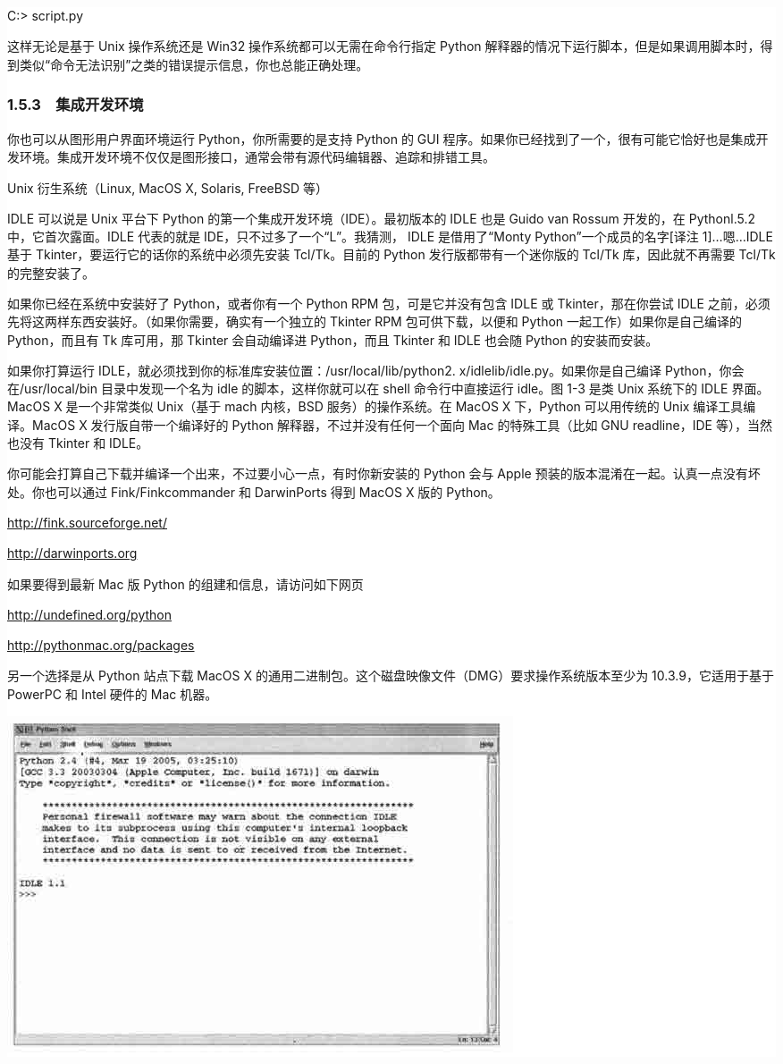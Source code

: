 C:\> script.py

这样无论是基于 Unix 操作系统还是 Win32 操作系统都可以无需在命令行指定 Python 解释器的情况下运行脚本，但是如果调用脚本时，得到类似“命令无法识别”之类的错误提示信息，你也总能正确处理。

### 1.5.3　集成开发环境

你也可以从图形用户界面环境运行 Python，你所需要的是支持 Python 的 GUI 程序。如果你已经找到了一个，很有可能它恰好也是集成开发环境。集成开发环境不仅仅是图形接口，通常会带有源代码编辑器、追踪和排错工具。

Unix 衍生系统（Linux, MacOS X, Solaris, FreeBSD 等）

IDLE 可以说是 Unix 平台下 Python 的第一个集成开发环境（IDE）。最初版本的 IDLE 也是 Guido van Rossum 开发的，在 Pythonl.5.2 中，它首次露面。IDLE 代表的就是 IDE，只不过多了一个“L”。我猜测， IDLE 是借用了“Monty Python”一个成员的名字[译注 1]…嗯…IDLE 基于 Tkinter，要运行它的话你的系统中必须先安装 Tcl/Tk。目前的 Python 发行版都带有一个迷你版的 Tcl/Tk 库，因此就不再需要 Tcl/Tk 的完整安装了。

如果你已经在系统中安装好了 Python，或者你有一个 Python RPM 包，可是它并没有包含 IDLE 或 Tkinter，那在你尝试 IDLE 之前，必须先将这两样东西安装好。（如果你需要，确实有一个独立的 Tkinter RPM 包可供下载，以便和 Python 一起工作）如果你是自己编译的 Python，而且有 Tk 库可用，那 Tkinter 会自动编译进 Python，而且 Tkinter 和 IDLE 也会随 Python 的安装而安装。

如果你打算运行 IDLE，就必须找到你的标准库安装位置：/usr/local/lib/python2\. x/idlelib/idle.py。如果你是自己编译 Python，你会在/usr/local/bin 目录中发现一个名为 idle 的脚本，这样你就可以在 shell 命令行中直接运行 idle。图 1-3 是类 Unix 系统下的 IDLE 界面。MacOS X 是一个非常类似 Unix（基于 mach 内核，BSD 服务）的操作系统。在 MacOS X 下，Python 可以用传统的 Unix 编译工具编译。MacOS X 发行版自带一个编译好的 Python 解释器，不过并没有任何一个面向 Mac 的特殊工具（比如 GNU readline，IDE 等），当然也没有 Tkinter 和 IDLE。

你可能会打算自己下载并编译一个出来，不过要小心一点，有时你新安装的 Python 会与 Apple 预装的版本混淆在一起。认真一点没有坏处。你也可以通过 Fink/Finkcommander 和 DarwinPorts 得到 MacOS X 版的 Python。

http://fink.sourceforge.net/

http://darwinports.org

如果要得到最新 Mac 版 Python 的组建和信息，请访问如下网页

http://undefined.org/python

http://pythonmac.org/packages

另一个选择是从 Python 站点下载 MacOS X 的通用二进制包。这个磁盘映像文件（DMG）要求操作系统版本至少为 10.3.9，它适用于基于 PowerPC 和 Intel 硬件的 Mac 机器。

![](img/00341.jpg)
